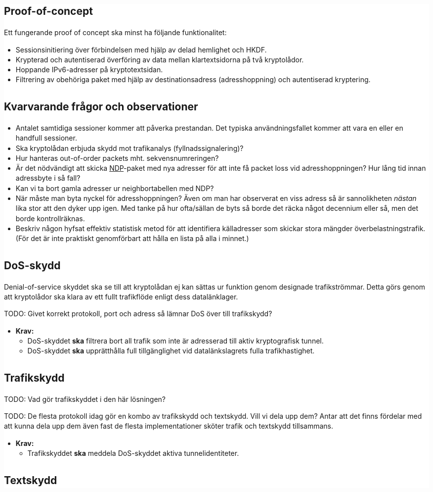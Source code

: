 ## Proof-of-concept

Ett fungerande proof of concept ska minst ha följande funktionalitet:
* Sessionsinitiering över förbindelsen med hjälp av delad hemlighet och HKDF.
* Krypterad och autentiserad överföring av data mellan klartextsidorna på två kryptolådor.
* Hoppande IPv6-adresser på kryptotextsidan.
* Filtrering av obehöriga paket med hjälp av destinationsadress (adresshoppning) och autentiserad kryptering.

## Kvarvarande frågor och observationer

* Antalet samtidiga sessioner kommer att påverka prestandan. Det typiska
  användningsfallet kommer att vara en eller en handfull sessioner.
* Ska kryptolådan erbjuda skydd mot trafikanalys (fyllnadssignalering)?
* Hur hanteras out-of-order packets mht. sekvensnumreringen?
* Är det nödvändigt att skicka [NDP](https://en.wikipedia.org/wiki/Neighbor_Discovery_Protocol)-paket med nya adresser för att inte få packet loss vid adresshoppningen? Hur lång tid innan adressbyte i så fall?
* Kan vi ta bort gamla adresser ur neighbortabellen med NDP?
* När måste man byta nyckel för adresshoppningen? Även om man har observerat en viss adress så är sannolikheten *nästan* lika stor att den dyker upp igen. Med tanke på hur ofta/sällan de byts så borde det räcka något decennium eller så, men det borde kontrollräknas.
* Beskriv någon hyfsat effektiv statistisk metod för att identifiera källadresser som skickar stora mängder överbelastningstrafik. (För det är inte praktiskt genomförbart att hålla en lista på alla i minnet.)

## DoS-skydd

Denial-of-service skyddet ska se till att kryptolådan ej kan sättas ur
funktion genom designade trafikströmmar. Detta görs genom att kryptolådor
ska klara av ett fullt trafikflöde enligt dess datalänklager. 

TODO: Givet korrekt protokoll, port och adress så lämnar DoS över till trafikskydd?

- **Krav:**
  - DoS-skyddet **ska** filtrera bort all trafik som inte är adresserad till aktiv kryptografisk tunnel. 
  - DoS-skyddet **ska** upprätthålla full tillgänglighet vid datalänkslagrets fulla trafikhastighet. 

## Trafikskydd

TODO: Vad gör trafikskyddet i den här lösningen?

TODO: De flesta protokoll idag gör en kombo av trafikskydd och textskydd.
Vill vi dela upp dem? Antar att det finns fördelar med att kunna dela upp
dem även fast de flesta implementationer sköter trafik och textskydd
tillsammans. 

- **Krav:**
  - Trafikskyddet **ska** meddela DoS-skyddet aktiva tunnelidentiteter. 

## Textskydd
